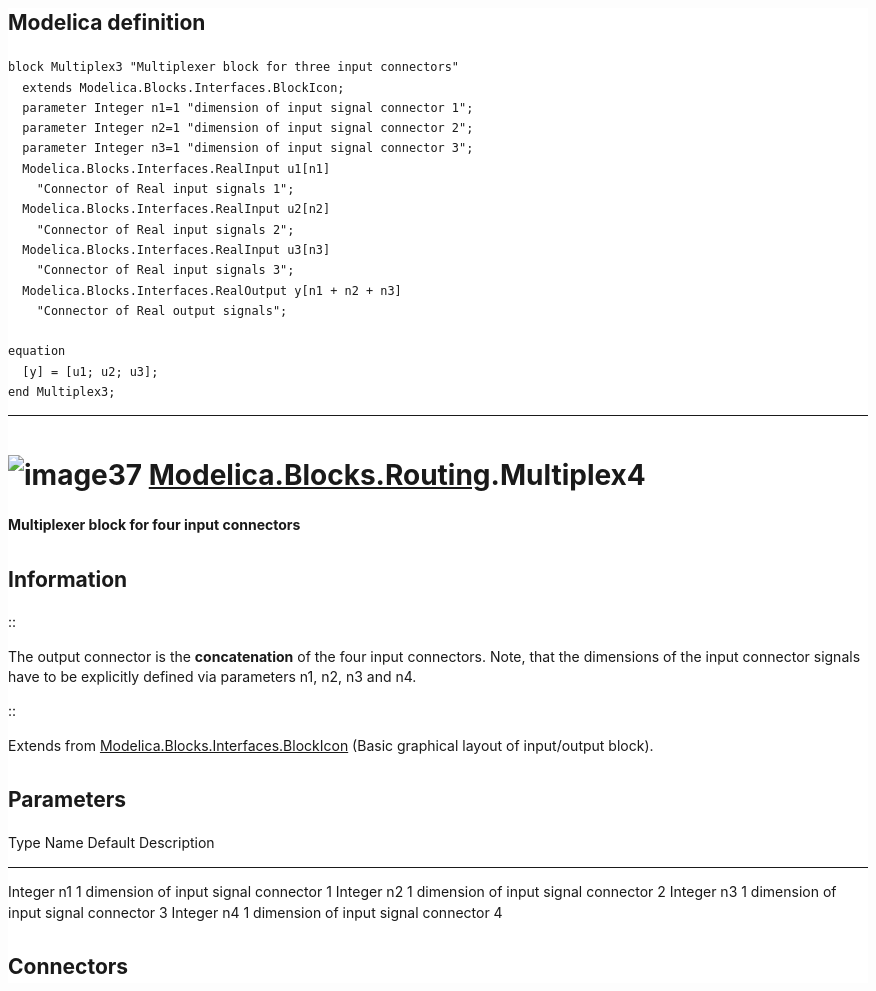 Modelica definition
-------------------

    block Multiplex3 "Multiplexer block for three input connectors"
      extends Modelica.Blocks.Interfaces.BlockIcon;
      parameter Integer n1=1 "dimension of input signal connector 1";
      parameter Integer n2=1 "dimension of input signal connector 2";
      parameter Integer n3=1 "dimension of input signal connector 3";
      Modelica.Blocks.Interfaces.RealInput u1[n1] 
        "Connector of Real input signals 1";
      Modelica.Blocks.Interfaces.RealInput u2[n2] 
        "Connector of Real input signals 2";
      Modelica.Blocks.Interfaces.RealInput u3[n3] 
        "Connector of Real input signals 3";
      Modelica.Blocks.Interfaces.RealOutput y[n1 + n2 + n3] 
        "Connector of Real output signals";

    equation 
      [y] = [u1; u2; u3];
    end Multiplex3;

* * * * *

![image37](Modelica.Blocks.Routing.Multiplex4I.png) [Modelica.Blocks.Routing](Modelica_Blocks_Routing.html#Modelica.Blocks.Routing).Multiplex4
==============================================================================================================================================

**Multiplexer block for four input connectors**

Information
-----------

::

The output connector is the **concatenation** of the four input
connectors. Note, that the dimensions of the input connector signals
have to be explicitly defined via parameters n1, n2, n3 and n4.

::

Extends from
[Modelica.Blocks.Interfaces.BlockIcon](Modelica_Blocks_Interfaces.html#Modelica.Blocks.Interfaces.BlockIcon)
(Basic graphical layout of input/output block).

Parameters
----------

  Type        Name     Default     Description
  ----------- -------- ----------- ----------------------------------------
  Integer     n1       1           dimension of input signal connector 1
  Integer     n2       1           dimension of input signal connector 2
  Integer     n3       1           dimension of input signal connector 3
  Integer     n4       1           dimension of input signal connector 4

Connectors
----------
